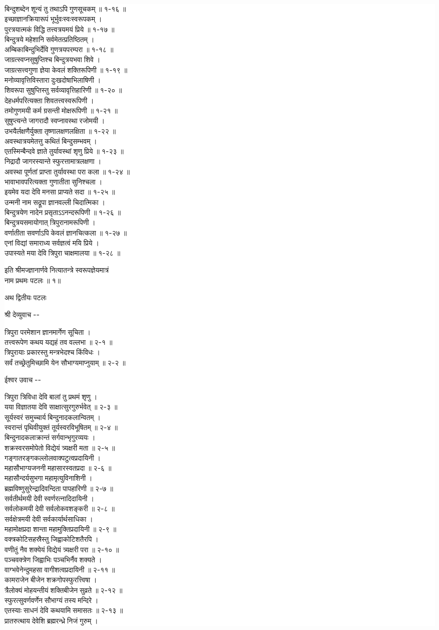 बिन्दुशब्देन  शून्यं  तु  तथाऽपि गुणसूचकम् 	॥ १-१६ ॥  
इच्छाज्ञानक्रियारूपं     भूर्भुवःस्वःस्वरूपकम् 	।  
पुरत्रयात्मकं   विद्धि   तत्त्वत्रयमयं    प्रिये 	॥ १-१७ ॥  
बिन्दुत्रये     महेशानि   सर्वमेतत्प्रतिष्ठितम् 	।  
अम्बिकाबिन्दुभिर्देवि         गुणत्रयपरम्परा 	॥ १-१८ ॥  
जाग्रत्स्वप्नसुषुप्तिश्च    बिन्दुत्रयभवा  शिवे 	।  
जाग्रत्सत्त्वगुणा   ज्ञेया  केवलं शक्तिरूपिणी 	॥ १-१९ ॥  
मनोव्यावृत्तिविस्तारा     दुःखदोषाभिलाषिणी 	।  
शिवरूपा    सुषुप्तिस्तु  सर्वव्यावृत्तिहारिणी 	॥ १-२० ॥  
देहधर्मपरित्यक्ता        शिवतत्त्वस्वरूपिणी 	।  
तमोगुणमयी   कर्म   ग्रसन्ती   मोक्षरूपिणी 	॥ १-२१ ॥  
सुषुप्त्यन्ते  जागरादौ  स्वप्नावस्था  रजोमयी 	।  
उभयैर्लक्षणैर्युक्ता        तृष्णालक्षणलक्षिता 	॥ १-२२ ॥  
अवस्थात्रयमेतत्तु     कथितं   बिन्दुसम्भवम् 	।  
एतस्मिन्बैन्दवे  ज्ञाते  तुर्यावस्थां  शृणु प्रिये 	॥ १-२३ ॥  
निद्रादौ    जागरस्यान्ते   स्फुरत्तामात्रलक्षणा 	।  
अवस्था पूर्णतां  प्राप्ता तुर्यावस्था परा कला 	॥ १-२४ ॥  
भावाभावपरित्यक्ता   गुणातीता   सुनिश्चला 	।  
इयमेव   यदा  देवि  मनसा  प्राप्यते  सदा 	॥ १-२५ ॥  
उन्मनी नाम  सद्रूपा  ज्ञानवल्ली चिदात्मिका 	।  
बिन्दुत्रयेण    नादेन    प्रसृताऽऽनन्दरूपिणी 	॥ १-२६ ॥  
बिन्दुत्रयसमायोगात्     त्रिपुरानामरूपिणी 	।  
वर्णातीता सवर्णाऽपि केवलं ज्ञानचित्कला 	॥ १-२७ ॥  
एनां विद्यां  समाराध्य  सर्वज्ञत्वं  मयि प्रिये 	।  
उपास्यते   मया  देवि  त्रिपुरा  चाक्षमालया 	॥ १-२८ ॥  
  
इति श्रीमज्ज्ञानार्णवे नित्यातन्त्रे स्वरूपज्ञेयमात्रं  
नाम प्रथमः पटलः ॥ १॥  
  
  
  
  
  
अथ द्वितीयः पटलः  
  
  
श्री देव्युवाच --  
  
त्रिपुरा  परमेशान  ज्ञानमार्गेण  सूचिता 	।  
तत्त्वरूपेण कथय  यद्यहं तव वल्लभा 	॥ २-१ ॥  
त्रिपुरायाः   प्रकारस्तु  मन्त्रभेदश्च   किंविधः 	।  
सर्वं तच्छ्रेतुमिच्छामि येन सौभाग्यमाप्नुयाम् 	॥ २-२ ॥  
  
ईश्वर उवाच --  
  
त्रिपुरा त्रिविधा  देवि बालां तु प्रथमं शृणु 	।  
यया  विज्ञातया देवि  साक्षात्सुरगुरुर्भवेत् 	॥ २-३ ॥  
सूर्यस्वरं समुच्चार्य बिन्दुनादकलान्वितम् 	।  
स्वरान्तं पृथिवीयुक्तं  तूर्यस्वरविभूषितम् 	॥ २-४ ॥  
बिन्दुनादकलाक्रान्तं   सर्गवान्भृगुरव्ययः 	।  
शक्रस्वरसमोपेतो  विद्येयं त्र्यक्षरी  मता 	॥ २-५ ॥  
गङ्गातरङ्गकल्लोलवाक्पटुत्वप्रदायिनी   	।  
महासौभाग्यजननी   महासारस्वतप्रदा 	॥ २-६ ॥  
महासौन्दर्यसुभगा  महामृत्युविनाशिनी 	।  
ब्रह्मविष्णुसुरेन्द्रादिवन्दिता  पापहारिणी 	॥ २-७ ॥  
सर्वतीर्थमयी देवी स्वर्णरत्नादिदायिनी 	।  
सर्वलोकमयी देवी सर्वलोकवशङ्करी 	॥ २-८ ॥  
सर्वक्षेत्रमयी देवी  सर्वकार्यार्थसाधिका 	।  
महामोक्षप्रदा  शान्ता महामुक्तिप्रदायिनी 	॥ २-९ ॥  
वक्त्रकोटिसहस्रैस्तु  जिह्वाकोटिशतैरपि 	।  
वणीतुं नैव शक्येयं विद्येयं त्र्यक्षरी परा 	॥ २-१० ॥  
पञ्चवक्त्रेण जिह्वाभिः पञ्चभिर्नैव शक्यते 	।  
वाग्भवेनेन्दुमहसा      वागीशत्वप्रदायिनी  	॥ २-११ ॥  
कामराजेन   बीजेन     शक्रगोपस्फुरत्त्विषा 	।  
त्रैलोक्यं    मोहयन्तीयं  शक्तिबीजेन  सुव्रते 	॥ २-१२ ॥  
स्फुरत्सुवर्णवर्णेन  सौभाग्यं   तस्य  मन्दिरे 	।  
एतस्याः  साधनं  देवि  कथयामि  समासतः 	॥ २-१३ ॥  
प्रातरुत्थाय देवेशि  ब्रह्मरन्ध्रे  निजं  गुरुम् 	।  